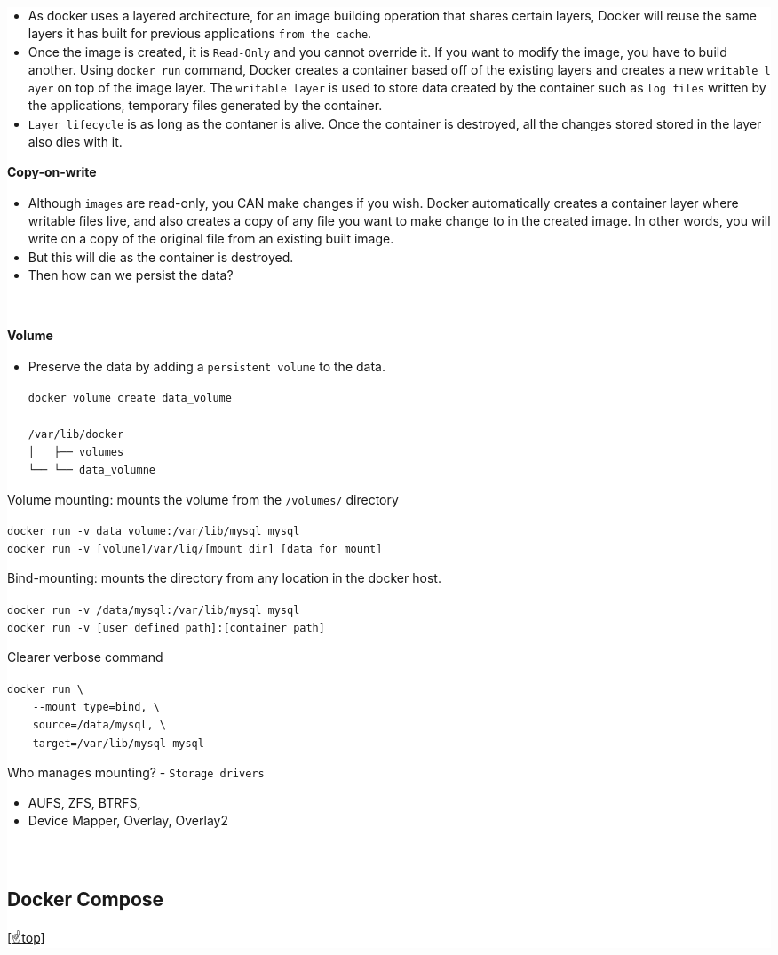 - As docker uses a layered architecture, for an image building operation that shares certain layers, Docker will reuse the same layers it has built for previous applications `from the cache`.
- Once the image is created, it is `Read-Only` and you cannot override it. If you want to modify the image, you have to build another. Using `docker run` command, Docker creates a container based off of the existing layers and creates a new `writable layer` on top of the image layer. The `writable layer` is used to store data created by the container such as `log files` written by the applications, temporary files generated by the container. 
- `Layer lifecycle` is as long as the contaner is alive. Once the container is destroyed, all the changes stored stored in the layer also dies with it.

**Copy-on-write**

- Although `images` are read-only, you CAN make changes if you wish. Docker automatically creates a container layer where writable files live, and also creates a copy of any file you want to make change to in the created image. In other words, you will write on a copy of the original file from an existing built image. 
- But this will die as the container is destroyed. 
- Then how can we persist the data? 

<br>

**Volume**

- Preserve the data by adding a `persistent volume` to the data.  

      docker volume create data_volume

      /var/lib/docker
      │   ├── volumes
      └── └── data_volumne

Volume mounting: mounts the volume from the `/volumes/` directory

    docker run -v data_volume:/var/lib/mysql mysql
    docker run -v [volume]/var/liq/[mount dir] [data for mount]

Bind-mounting: mounts the directory from any location in the docker host. 

    docker run -v /data/mysql:/var/lib/mysql mysql
    docker run -v [user defined path]:[container path]      

Clearer verbose command

    docker run \
        --mount type=bind, \
        source=/data/mysql, \
        target=/var/lib/mysql mysql

Who manages mounting? - `Storage drivers`

- AUFS, ZFS, BTRFS,
- Device Mapper, Overlay, Overlay2

<br>

## <span id="compose">Docker Compose</span>

[[☝️top]](#top)
